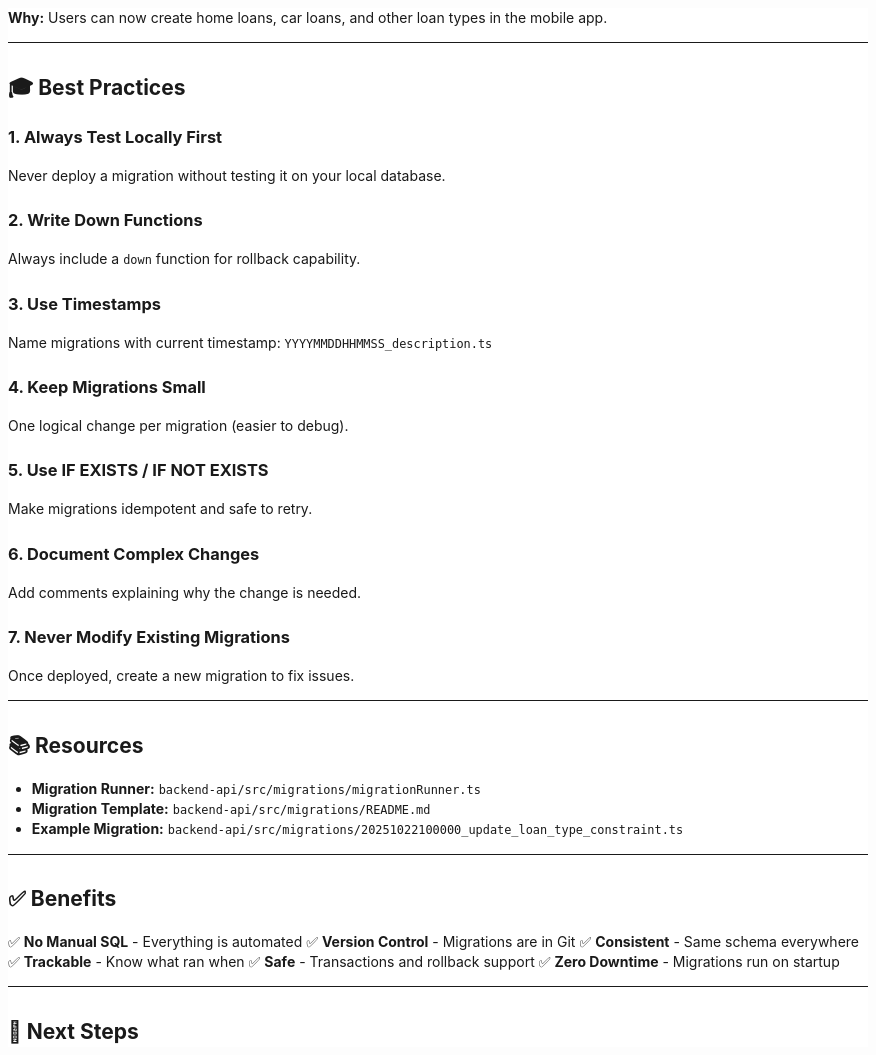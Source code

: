 **Why:** Users can now create home loans, car loans, and other loan types in the mobile app.

---

## 🎓 Best Practices

### 1. **Always Test Locally First**
Never deploy a migration without testing it on your local database.

### 2. **Write Down Functions**
Always include a `down` function for rollback capability.

### 3. **Use Timestamps**
Name migrations with current timestamp: `YYYYMMDDHHMMSS_description.ts`

### 4. **Keep Migrations Small**
One logical change per migration (easier to debug).

### 5. **Use IF EXISTS / IF NOT EXISTS**
Make migrations idempotent and safe to retry.

### 6. **Document Complex Changes**
Add comments explaining why the change is needed.

### 7. **Never Modify Existing Migrations**
Once deployed, create a new migration to fix issues.

---

## 📚 Resources

- **Migration Runner:** `backend-api/src/migrations/migrationRunner.ts`
- **Migration Template:** `backend-api/src/migrations/README.md`
- **Example Migration:** `backend-api/src/migrations/20251022100000_update_loan_type_constraint.ts`

---

## ✅ Benefits

✅ **No Manual SQL** - Everything is automated
✅ **Version Control** - Migrations are in Git
✅ **Consistent** - Same schema everywhere
✅ **Trackable** - Know what ran when
✅ **Safe** - Transactions and rollback support
✅ **Zero Downtime** - Migrations run on startup

---

## 🚀 Next Steps
